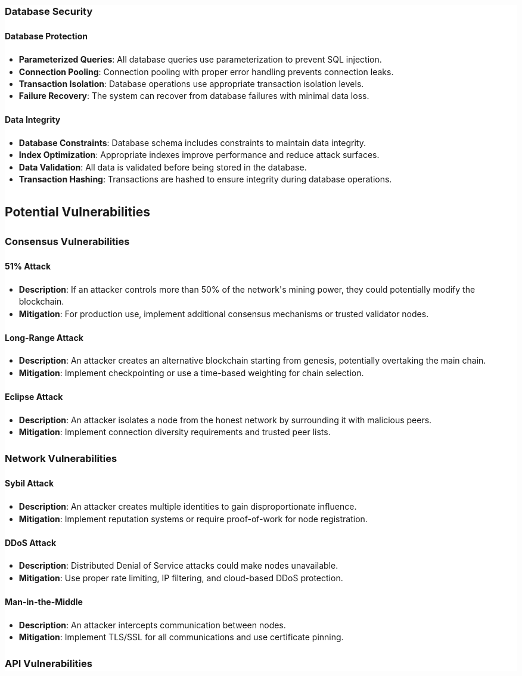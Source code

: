 ### Database Security

#### Database Protection
- **Parameterized Queries**: All database queries use parameterization to prevent SQL injection.
- **Connection Pooling**: Connection pooling with proper error handling prevents connection leaks.
- **Transaction Isolation**: Database operations use appropriate transaction isolation levels.
- **Failure Recovery**: The system can recover from database failures with minimal data loss.

#### Data Integrity
- **Database Constraints**: Database schema includes constraints to maintain data integrity.
- **Index Optimization**: Appropriate indexes improve performance and reduce attack surfaces.
- **Data Validation**: All data is validated before being stored in the database.
- **Transaction Hashing**: Transactions are hashed to ensure integrity during database operations.

## Potential Vulnerabilities

### Consensus Vulnerabilities

#### 51% Attack
- **Description**: If an attacker controls more than 50% of the network's mining power, they could potentially modify the blockchain.
- **Mitigation**: For production use, implement additional consensus mechanisms or trusted validator nodes.

#### Long-Range Attack
- **Description**: An attacker creates an alternative blockchain starting from genesis, potentially overtaking the main chain.
- **Mitigation**: Implement checkpointing or use a time-based weighting for chain selection.

#### Eclipse Attack
- **Description**: An attacker isolates a node from the honest network by surrounding it with malicious peers.
- **Mitigation**: Implement connection diversity requirements and trusted peer lists.

### Network Vulnerabilities

#### Sybil Attack
- **Description**: An attacker creates multiple identities to gain disproportionate influence.
- **Mitigation**: Implement reputation systems or require proof-of-work for node registration.

#### DDoS Attack
- **Description**: Distributed Denial of Service attacks could make nodes unavailable.
- **Mitigation**: Use proper rate limiting, IP filtering, and cloud-based DDoS protection.

#### Man-in-the-Middle
- **Description**: An attacker intercepts communication between nodes.
- **Mitigation**: Implement TLS/SSL for all communications and use certificate pinning.

### API Vulnerabilities
